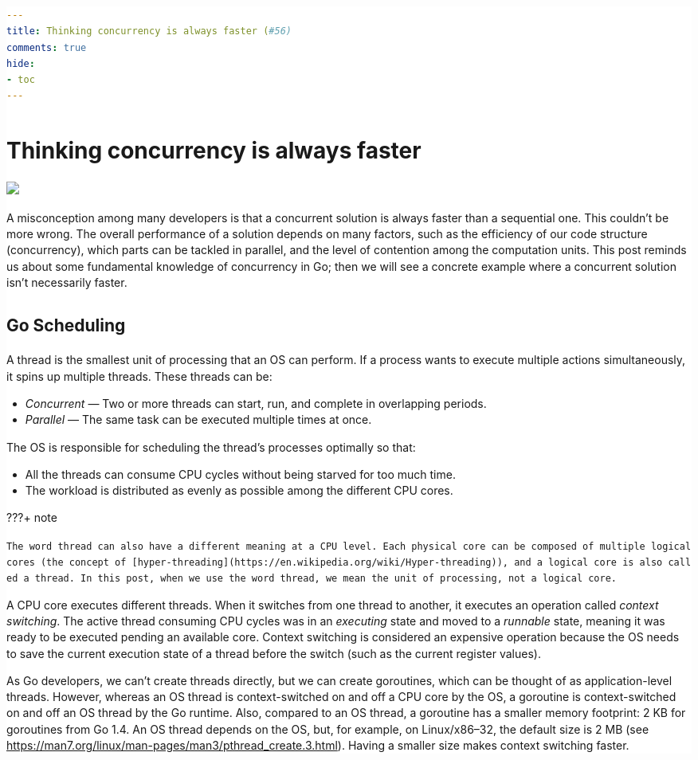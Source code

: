 ```yaml
---
title: Thinking concurrency is always faster (#56)
comments: true
hide:
- toc
---
```


# Thinking concurrency is always faster

![](img/56-concurrency-faster.png)

A misconception among many developers is that a concurrent solution is always faster than a sequential one. This couldn’t be more wrong. The overall performance of a solution depends on many factors, such as the efficiency of our code structure (concurrency), which parts can be tackled in parallel, and the level of contention among the computation units. This post reminds us about some fundamental knowledge of concurrency in Go; then we will see a concrete example where a concurrent solution isn’t necessarily faster.

## Go Scheduling

A thread is the smallest unit of processing that an OS can perform. If a process wants to execute multiple actions simultaneously, it spins up multiple threads. These threads can be:

* _Concurrent_ — Two or more threads can start, run, and complete in overlapping periods.
* _Parallel_ — The same task can be executed multiple times at once.

The OS is responsible for scheduling the thread’s processes optimally so that:

* All the threads can consume CPU cycles without being starved for too much time.
* The workload is distributed as evenly as possible among the different CPU cores.

???+ note

    The word thread can also have a different meaning at a CPU level. Each physical core can be composed of multiple logical cores (the concept of [hyper-threading](https://en.wikipedia.org/wiki/Hyper-threading)), and a logical core is also called a thread. In this post, when we use the word thread, we mean the unit of processing, not a logical core.

A CPU core executes different threads. When it switches from one thread to another, it executes an operation called _context switching_. The active thread consuming CPU cycles was in an _executing_ state and moved to a _runnable_ state, meaning it was ready to be executed pending an available core. Context switching is considered an expensive operation because the OS needs to save the current execution state of a thread before the switch (such as the current register values).

As Go developers, we can’t create threads directly, but we can create goroutines, which can be thought of as application-level threads. However, whereas an OS thread is context-switched on and off a CPU core by the OS, a goroutine is context-switched on and off an OS thread by the Go runtime. Also, compared to an OS thread, a goroutine has a smaller memory footprint: 2 KB for goroutines from Go 1.4. An OS thread depends on the OS, but, for example, on Linux/x86–32, the default size is 2 MB (see https://man7.org/linux/man-pages/man3/pthread_create.3.html). Having a smaller size makes context switching faster.
